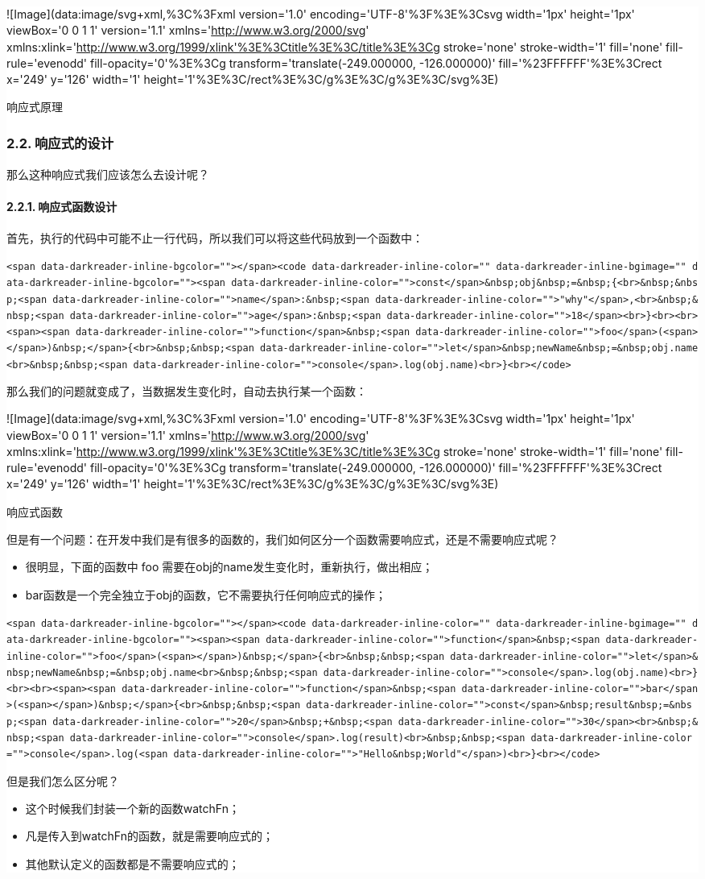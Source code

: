 ![Image](data:image/svg+xml,%3C%3Fxml version='1.0' encoding='UTF-8'%3F%3E%3Csvg width='1px' height='1px' viewBox='0 0 1 1' version='1.1' xmlns='http://www.w3.org/2000/svg' xmlns:xlink='http://www.w3.org/1999/xlink'%3E%3Ctitle%3E%3C/title%3E%3Cg stroke='none' stroke-width='1' fill='none' fill-rule='evenodd' fill-opacity='0'%3E%3Cg transform='translate(-249.000000, -126.000000)' fill='%23FFFFFF'%3E%3Crect x='249' y='126' width='1' height='1'%3E%3C/rect%3E%3C/g%3E%3C/g%3E%3C/svg%3E)

响应式原理

### 2.2. 响应式的设计

那么这种响应式我们应该怎么去设计呢？

#### 2.2.1. 响应式函数设计

首先，执行的代码中可能不止一行代码，所以我们可以将这些代码放到一个函数中：

```
<span data-darkreader-inline-bgcolor=""></span><code data-darkreader-inline-color="" data-darkreader-inline-bgimage="" data-darkreader-inline-bgcolor=""><span data-darkreader-inline-color="">const</span>&nbsp;obj&nbsp;=&nbsp;{<br>&nbsp;&nbsp;<span data-darkreader-inline-color="">name</span>:&nbsp;<span data-darkreader-inline-color="">"why"</span>,<br>&nbsp;&nbsp;<span data-darkreader-inline-color="">age</span>:&nbsp;<span data-darkreader-inline-color="">18</span><br>}<br><br><span><span data-darkreader-inline-color="">function</span>&nbsp;<span data-darkreader-inline-color="">foo</span>(<span></span>)&nbsp;</span>{<br>&nbsp;&nbsp;<span data-darkreader-inline-color="">let</span>&nbsp;newName&nbsp;=&nbsp;obj.name<br>&nbsp;&nbsp;<span data-darkreader-inline-color="">console</span>.log(obj.name)<br>}<br></code>
```

那么我们的问题就变成了，当数据发生变化时，自动去执行某一个函数：

![Image](data:image/svg+xml,%3C%3Fxml version='1.0' encoding='UTF-8'%3F%3E%3Csvg width='1px' height='1px' viewBox='0 0 1 1' version='1.1' xmlns='http://www.w3.org/2000/svg' xmlns:xlink='http://www.w3.org/1999/xlink'%3E%3Ctitle%3E%3C/title%3E%3Cg stroke='none' stroke-width='1' fill='none' fill-rule='evenodd' fill-opacity='0'%3E%3Cg transform='translate(-249.000000, -126.000000)' fill='%23FFFFFF'%3E%3Crect x='249' y='126' width='1' height='1'%3E%3C/rect%3E%3C/g%3E%3C/g%3E%3C/svg%3E)

响应式函数

但是有一个问题：在开发中我们是有很多的函数的，我们如何区分一个函数需要响应式，还是不需要响应式呢？

-   很明显，下面的函数中 foo 需要在obj的name发生变化时，重新执行，做出相应；
    
-   bar函数是一个完全独立于obj的函数，它不需要执行任何响应式的操作；
    

```
<span data-darkreader-inline-bgcolor=""></span><code data-darkreader-inline-color="" data-darkreader-inline-bgimage="" data-darkreader-inline-bgcolor=""><span><span data-darkreader-inline-color="">function</span>&nbsp;<span data-darkreader-inline-color="">foo</span>(<span></span>)&nbsp;</span>{<br>&nbsp;&nbsp;<span data-darkreader-inline-color="">let</span>&nbsp;newName&nbsp;=&nbsp;obj.name<br>&nbsp;&nbsp;<span data-darkreader-inline-color="">console</span>.log(obj.name)<br>}<br><br><span><span data-darkreader-inline-color="">function</span>&nbsp;<span data-darkreader-inline-color="">bar</span>(<span></span>)&nbsp;</span>{<br>&nbsp;&nbsp;<span data-darkreader-inline-color="">const</span>&nbsp;result&nbsp;=&nbsp;<span data-darkreader-inline-color="">20</span>&nbsp;+&nbsp;<span data-darkreader-inline-color="">30</span><br>&nbsp;&nbsp;<span data-darkreader-inline-color="">console</span>.log(result)<br>&nbsp;&nbsp;<span data-darkreader-inline-color="">console</span>.log(<span data-darkreader-inline-color="">"Hello&nbsp;World"</span>)<br>}<br></code>
```

但是我们怎么区分呢？

-   这个时候我们封装一个新的函数watchFn；
    
-   凡是传入到watchFn的函数，就是需要响应式的；
    
-   其他默认定义的函数都是不需要响应式的；
    